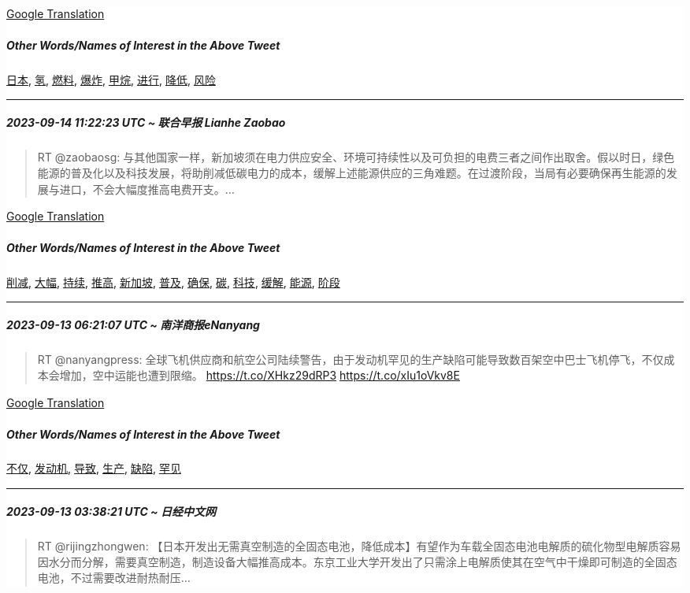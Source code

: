 [Google Translation](https://translate.google.com/?hi=en&tab=TT&sl=zh-CN&tl=en&op=translate&text=RT+%40rijingzhongwen%3A+%E3%80%90%E6%97%A5%E6%9C%AC%E6%96%B0%E4%B8%80%E4%BB%A3%E7%81%AB%E7%AE%AD%E5%B0%86%E9%87%87%E7%94%A8%E7%94%B2%E7%83%B7%E7%87%83%E6%96%99%EF%BC%8C%E9%99%8D%E4%BD%8E%E6%88%90%E6%9C%AC%E3%80%91%E4%B8%8E%E6%B0%A2%E6%B0%94%E7%9B%B8%E6%AF%94%EF%BC%8C%E7%94%B2%E7%83%B7%E7%88%86%E7%82%B8%E9%A3%8E%E9%99%A9%E4%BD%8E%EF%BC%8C%E5%AE%B9%E6%98%93%E5%82%A8%E5%AD%98%E4%BD%BF%E7%94%A8%EF%BC%8C%E6%9C%89%E5%8A%A9%E4%BA%8E%E9%99%8D%E4%BD%8E%E7%81%AB%E7%AE%AD%E6%88%90%E6%9C%AC%E5%92%8C%E8%BF%9B%E8%A1%8C%E5%BE%AA%E7%8E%AF%E5%86%8D%E5%88%A9%E7%94%A8%E2%80%A6%E2%80%A6https%3A%2F%2Ft.co%2Fezhp8VBknt)
##### Other Words/Names of Interest in the Above Tweet
[日本](日本.md), [氢](氢.md), [燃料](燃料.md), [爆炸](爆炸.md), [甲烷](甲烷.md), [进行](进行.md), [降低](降低.md), [风险](风险.md)
___
##### 2023-09-14 11:22:23 UTC ~ 联合早报 Lianhe Zaobao
> RT @zaobaosg: 与其他国家一样，新加坡须在电力供应安全、环境可持续性以及可负担的电费三者之间作出取舍。假以时日，绿色能源的普及化以及科技发展，将助削减低碳电力的成本，缓解上述能源供应的三角难题。在过渡阶段，当局有必要确保再生能源的发展与进口，不会大幅度推高电费开支。…

[Google Translation](https://translate.google.com/?hi=en&tab=TT&sl=zh-CN&tl=en&op=translate&text=RT+%40zaobaosg%3A+%E4%B8%8E%E5%85%B6%E4%BB%96%E5%9B%BD%E5%AE%B6%E4%B8%80%E6%A0%B7%EF%BC%8C%E6%96%B0%E5%8A%A0%E5%9D%A1%E9%A1%BB%E5%9C%A8%E7%94%B5%E5%8A%9B%E4%BE%9B%E5%BA%94%E5%AE%89%E5%85%A8%E3%80%81%E7%8E%AF%E5%A2%83%E5%8F%AF%E6%8C%81%E7%BB%AD%E6%80%A7%E4%BB%A5%E5%8F%8A%E5%8F%AF%E8%B4%9F%E6%8B%85%E7%9A%84%E7%94%B5%E8%B4%B9%E4%B8%89%E8%80%85%E4%B9%8B%E9%97%B4%E4%BD%9C%E5%87%BA%E5%8F%96%E8%88%8D%E3%80%82%E5%81%87%E4%BB%A5%E6%97%B6%E6%97%A5%EF%BC%8C%E7%BB%BF%E8%89%B2%E8%83%BD%E6%BA%90%E7%9A%84%E6%99%AE%E5%8F%8A%E5%8C%96%E4%BB%A5%E5%8F%8A%E7%A7%91%E6%8A%80%E5%8F%91%E5%B1%95%EF%BC%8C%E5%B0%86%E5%8A%A9%E5%89%8A%E5%87%8F%E4%BD%8E%E7%A2%B3%E7%94%B5%E5%8A%9B%E7%9A%84%E6%88%90%E6%9C%AC%EF%BC%8C%E7%BC%93%E8%A7%A3%E4%B8%8A%E8%BF%B0%E8%83%BD%E6%BA%90%E4%BE%9B%E5%BA%94%E7%9A%84%E4%B8%89%E8%A7%92%E9%9A%BE%E9%A2%98%E3%80%82%E5%9C%A8%E8%BF%87%E6%B8%A1%E9%98%B6%E6%AE%B5%EF%BC%8C%E5%BD%93%E5%B1%80%E6%9C%89%E5%BF%85%E8%A6%81%E7%A1%AE%E4%BF%9D%E5%86%8D%E7%94%9F%E8%83%BD%E6%BA%90%E7%9A%84%E5%8F%91%E5%B1%95%E4%B8%8E%E8%BF%9B%E5%8F%A3%EF%BC%8C%E4%B8%8D%E4%BC%9A%E5%A4%A7%E5%B9%85%E5%BA%A6%E6%8E%A8%E9%AB%98%E7%94%B5%E8%B4%B9%E5%BC%80%E6%94%AF%E3%80%82%E2%80%A6)
##### Other Words/Names of Interest in the Above Tweet
[削减](削减.md), [大幅](大幅.md), [持续](持续.md), [推高](推高.md), [新加坡](新加坡.md), [普及](普及.md), [确保](确保.md), [碳](碳.md), [科技](科技.md), [缓解](缓解.md), [能源](能源.md), [阶段](阶段.md)
___
##### 2023-09-13 06:21:07 UTC ~ 南洋商报eNanyang
> RT @nanyangpress: 全球飞机供应商和航空公司陆续警告，由于发动机罕见的生产缺陷可能导致数百架空中巴士飞机停飞，不仅成本会增加，空中运能也遭到限缩。 https://t.co/XHkz29dRP3 https://t.co/xIu1oVkv8E

[Google Translation](https://translate.google.com/?hi=en&tab=TT&sl=zh-CN&tl=en&op=translate&text=RT+%40nanyangpress%3A+%E5%85%A8%E7%90%83%E9%A3%9E%E6%9C%BA%E4%BE%9B%E5%BA%94%E5%95%86%E5%92%8C%E8%88%AA%E7%A9%BA%E5%85%AC%E5%8F%B8%E9%99%86%E7%BB%AD%E8%AD%A6%E5%91%8A%EF%BC%8C%E7%94%B1%E4%BA%8E%E5%8F%91%E5%8A%A8%E6%9C%BA%E7%BD%95%E8%A7%81%E7%9A%84%E7%94%9F%E4%BA%A7%E7%BC%BA%E9%99%B7%E5%8F%AF%E8%83%BD%E5%AF%BC%E8%87%B4%E6%95%B0%E7%99%BE%E6%9E%B6%E7%A9%BA%E4%B8%AD%E5%B7%B4%E5%A3%AB%E9%A3%9E%E6%9C%BA%E5%81%9C%E9%A3%9E%EF%BC%8C%E4%B8%8D%E4%BB%85%E6%88%90%E6%9C%AC%E4%BC%9A%E5%A2%9E%E5%8A%A0%EF%BC%8C%E7%A9%BA%E4%B8%AD%E8%BF%90%E8%83%BD%E4%B9%9F%E9%81%AD%E5%88%B0%E9%99%90%E7%BC%A9%E3%80%82+https%3A%2F%2Ft.co%2FXHkz29dRP3+https%3A%2F%2Ft.co%2FxIu1oVkv8E)
##### Other Words/Names of Interest in the Above Tweet
[不仅](不仅.md), [发动机](发动机.md), [导致](导致.md), [生产](生产.md), [缺陷](缺陷.md), [罕见](罕见.md)
___
##### 2023-09-13 03:38:21 UTC ~ 日经中文网
> RT @rijingzhongwen: 【日本开发出无需真空制造的全固态电池，降低成本】有望作为车载全固态电池电解质的硫化物型电解质容易因水分而分解，需要真空制造，制造设备大幅推高成本。东京工业大学开发出了只需涂上电解质使其在空气中干燥即可制造的全固态电池，不过需要改进耐热耐压…
